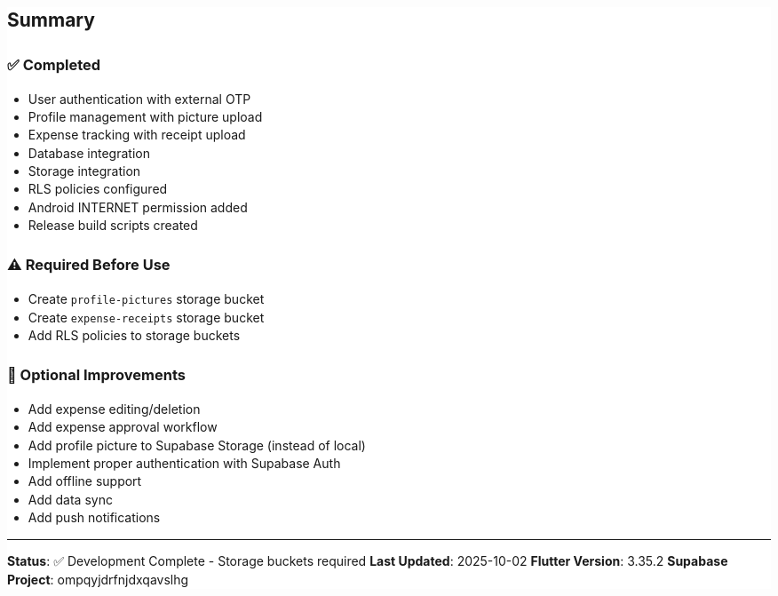 
## Summary

### ✅ Completed
- User authentication with external OTP
- Profile management with picture upload
- Expense tracking with receipt upload
- Database integration
- Storage integration
- RLS policies configured
- Android INTERNET permission added
- Release build scripts created

### ⚠️ Required Before Use
- Create `profile-pictures` storage bucket
- Create `expense-receipts` storage bucket
- Add RLS policies to storage buckets

### 📝 Optional Improvements
- Add expense editing/deletion
- Add expense approval workflow
- Add profile picture to Supabase Storage (instead of local)
- Implement proper authentication with Supabase Auth
- Add offline support
- Add data sync
- Add push notifications

---

**Status**: ✅ Development Complete - Storage buckets required
**Last Updated**: 2025-10-02
**Flutter Version**: 3.35.2
**Supabase Project**: ompqyjdrfnjdxqavslhg
